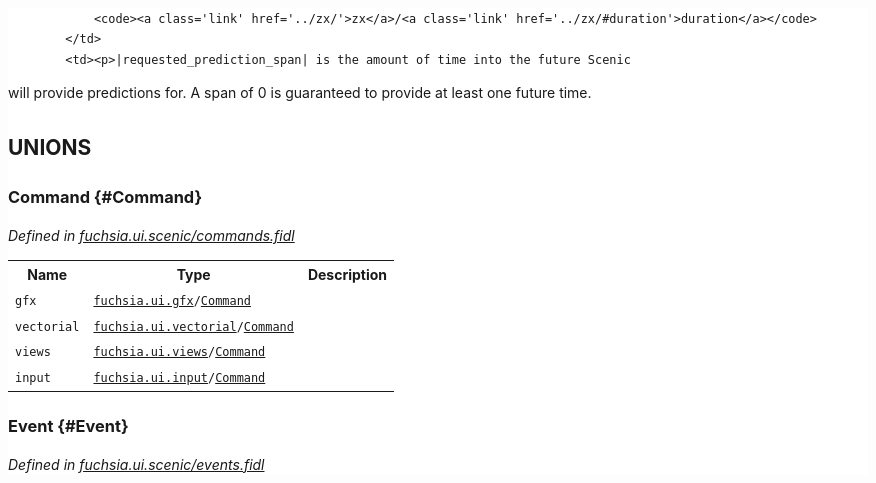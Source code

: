                 <code><a class='link' href='../zx/'>zx</a>/<a class='link' href='../zx/#duration'>duration</a></code>
            </td>
            <td><p>|requested_prediction_span| is the amount of time into the future Scenic
will provide predictions for. A span of 0 is guaranteed to provide at
least one future time.</p>
</td>
        </tr></table>



## **UNIONS**

### Command {#Command}
*Defined in [fuchsia.ui.scenic/commands.fidl](https://fuchsia.googlesource.com/fuchsia/+/master/sdk/fidl/fuchsia.ui.scenic/commands.fidl#12)*


<table>
    <tr><th>Name</th><th>Type</th><th>Description</th></tr><tr>
            <td><code>gfx</code></td>
            <td>
                <code><a class='link' href='../fuchsia.ui.gfx/'>fuchsia.ui.gfx</a>/<a class='link' href='../fuchsia.ui.gfx/#Command'>Command</a></code>
            </td>
            <td></td>
        </tr><tr>
            <td><code>vectorial</code></td>
            <td>
                <code><a class='link' href='../fuchsia.ui.vectorial/'>fuchsia.ui.vectorial</a>/<a class='link' href='../fuchsia.ui.vectorial/#Command'>Command</a></code>
            </td>
            <td></td>
        </tr><tr>
            <td><code>views</code></td>
            <td>
                <code><a class='link' href='../fuchsia.ui.views/'>fuchsia.ui.views</a>/<a class='link' href='../fuchsia.ui.views/#Command'>Command</a></code>
            </td>
            <td></td>
        </tr><tr>
            <td><code>input</code></td>
            <td>
                <code><a class='link' href='../fuchsia.ui.input/'>fuchsia.ui.input</a>/<a class='link' href='../fuchsia.ui.input/#Command'>Command</a></code>
            </td>
            <td></td>
        </tr></table>

### Event {#Event}
*Defined in [fuchsia.ui.scenic/events.fidl](https://fuchsia.googlesource.com/fuchsia/+/master/sdk/fidl/fuchsia.ui.scenic/events.fidl#10)*
